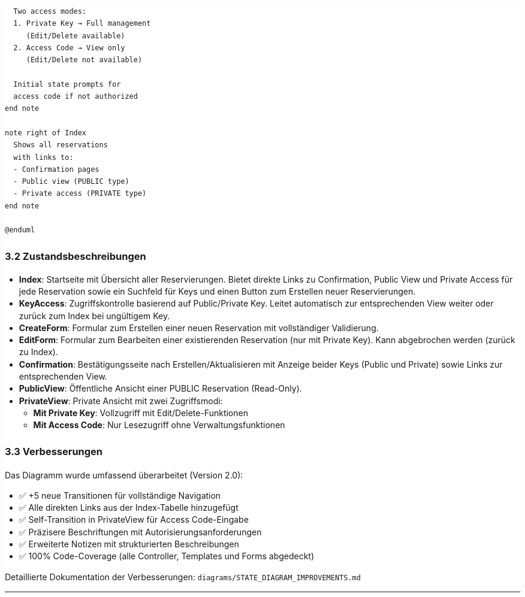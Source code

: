 ```plantuml
  Two access modes:
  1. Private Key → Full management
     (Edit/Delete available)
  2. Access Code → View only
     (Edit/Delete not available)
  
  Initial state prompts for
  access code if not authorized
end note

note right of Index
  Shows all reservations
  with links to:
  - Confirmation pages
  - Public view (PUBLIC type)
  - Private access (PRIVATE type)
end note

@enduml
```

### 3.2 Zustandsbeschreibungen

- **Index**: Startseite mit Übersicht aller Reservierungen. Bietet direkte Links zu Confirmation, Public View und Private Access für jede Reservation sowie ein Suchfeld für Keys und einen Button zum Erstellen neuer Reservierungen.
- **KeyAccess**: Zugriffskontrolle basierend auf Public/Private Key. Leitet automatisch zur entsprechenden View weiter oder zurück zum Index bei ungültigem Key.
- **CreateForm**: Formular zum Erstellen einer neuen Reservation mit vollständiger Validierung.
- **EditForm**: Formular zum Bearbeiten einer existierenden Reservation (nur mit Private Key). Kann abgebrochen werden (zurück zu Index).
- **Confirmation**: Bestätigungsseite nach Erstellen/Aktualisieren mit Anzeige beider Keys (Public und Private) sowie Links zur entsprechenden View.
- **PublicView**: Öffentliche Ansicht einer PUBLIC Reservation (Read-Only).
- **PrivateView**: Private Ansicht mit zwei Zugriffsmodi:
  - **Mit Private Key**: Vollzugriff mit Edit/Delete-Funktionen
  - **Mit Access Code**: Nur Lesezugriff ohne Verwaltungsfunktionen

### 3.3 Verbesserungen

Das Diagramm wurde umfassend überarbeitet (Version 2.0):
- ✅ +5 neue Transitionen für vollständige Navigation
- ✅ Alle direkten Links aus der Index-Tabelle hinzugefügt
- ✅ Self-Transition in PrivateView für Access Code-Eingabe
- ✅ Präzisere Beschriftungen mit Autorisierungsanforderungen
- ✅ Erweiterte Notizen mit strukturierten Beschreibungen
- ✅ 100% Code-Coverage (alle Controller, Templates und Forms abgedeckt)

Detaillierte Dokumentation der Verbesserungen: `diagrams/STATE_DIAGRAM_IMPROVEMENTS.md`

---
